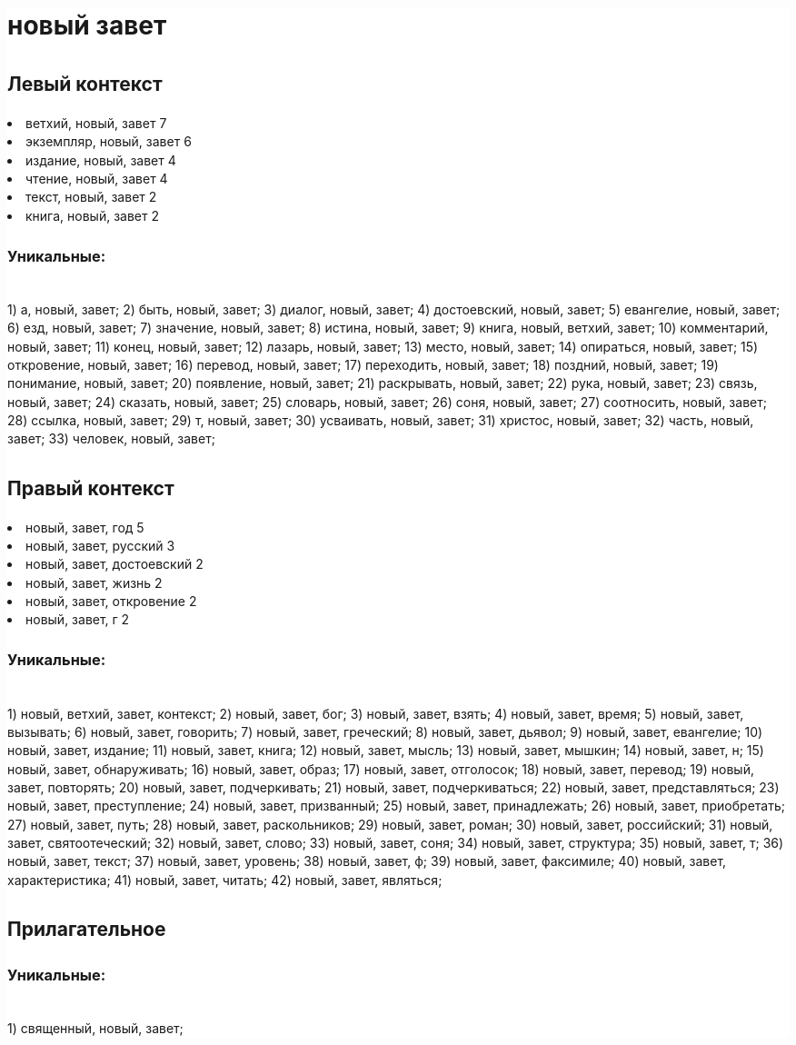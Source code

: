 # новый завет
## Левый контекст
<li>ветхий, новый, завет 7</li>
<li>экземпляр, новый, завет 6</li>
<li>издание, новый, завет 4</li>
<li>чтение, новый, завет 4</li>
<li>текст, новый, завет 2</li>
<li>книга, новый, завет 2</li>

### Уникальные:
<br>1) а, новый, завет; 2) быть, новый, завет; 3) диалог, новый, завет; 4) достоевский, новый, завет; 5) евангелие, новый, завет; 6) езд, новый, завет; 7) значение, новый, завет; 8) истина, новый, завет; 9) книга, новый, ветхий, завет; 10) комментарий, новый, завет; 11) конец, новый, завет; 12) лазарь, новый, завет; 13) место, новый, завет; 14) опираться, новый, завет; 15) откровение, новый, завет; 16) перевод, новый, завет; 17) переходить, новый, завет; 18) поздний, новый, завет; 19) понимание, новый, завет; 20) появление, новый, завет; 21) раскрывать, новый, завет; 22) рука, новый, завет; 23) связь, новый, завет; 24) сказать, новый, завет; 25) словарь, новый, завет; 26) соня, новый, завет; 27) соотносить, новый, завет; 28) ссылка, новый, завет; 29) т, новый, завет; 30) усваивать, новый, завет; 31) христос, новый, завет; 32) часть, новый, завет; 33) человек, новый, завет; 

## Правый контекст
<li>новый, завет, год 5</li>
<li>новый, завет, русский 3</li>
<li>новый, завет, достоевский 2</li>
<li>новый, завет, жизнь 2</li>
<li>новый, завет, откровение 2</li>
<li>новый, завет, г 2</li>

### Уникальные:
<br>1) новый, ветхий, завет, контекст; 2) новый, завет, бог; 3) новый, завет, взять; 4) новый, завет, время; 5) новый, завет, вызывать; 6) новый, завет, говорить; 7) новый, завет, греческий; 8) новый, завет, дьявол; 9) новый, завет, евангелие; 10) новый, завет, издание; 11) новый, завет, книга; 12) новый, завет, мысль; 13) новый, завет, мышкин; 14) новый, завет, н; 15) новый, завет, обнаруживать; 16) новый, завет, образ; 17) новый, завет, отголосок; 18) новый, завет, перевод; 19) новый, завет, повторять; 20) новый, завет, подчеркивать; 21) новый, завет, подчеркиваться; 22) новый, завет, представляться; 23) новый, завет, преступление; 24) новый, завет, призванный; 25) новый, завет, принадлежать; 26) новый, завет, приобретать; 27) новый, завет, путь; 28) новый, завет, раскольников; 29) новый, завет, роман; 30) новый, завет, российский; 31) новый, завет, святоотеческий; 32) новый, завет, слово; 33) новый, завет, соня; 34) новый, завет, структура; 35) новый, завет, т; 36) новый, завет, текст; 37) новый, завет, уровень; 38) новый, завет, ф; 39) новый, завет, факсимиле; 40) новый, завет, характеристика; 41) новый, завет, читать; 42) новый, завет, являться; 

## Прилагательное

### Уникальные:
<br>1) священный, новый, завет; 
